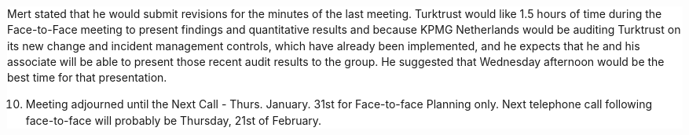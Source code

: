 Mert stated that he would submit revisions for the minutes of the last meeting. Turktrust would like 1.5 hours of time during the Face-to-Face meeting to present findings and quantitative results and because KPMG Netherlands would be auditing Turktrust on its new change and incident management controls, which have already been implemented, and he expects that he and his associate will be able to present those recent audit results to the group. He suggested that Wednesday afternoon would be the best time for that presentation.

10. Meeting adjourned until the Next Call - Thurs. January. 31st for Face-to-face Planning only. Next telephone call following face-to-face will probably be Thursday, 21st of February.